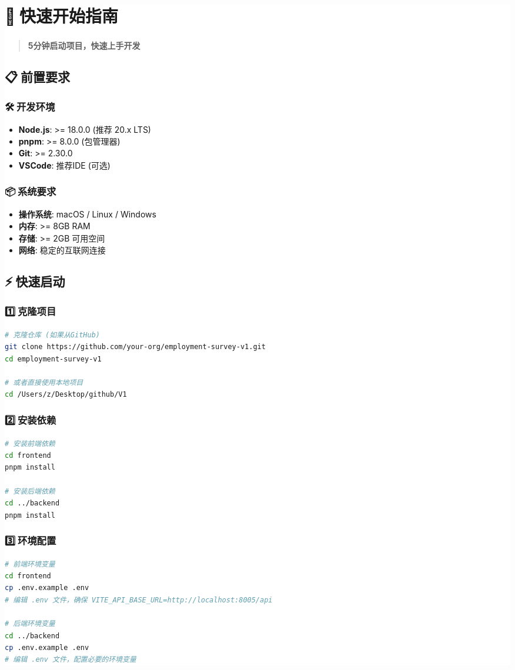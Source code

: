 # 🚀 快速开始指南

> **5分钟启动项目，快速上手开发**

## 📋 前置要求

### 🛠️ 开发环境
- **Node.js**: >= 18.0.0 (推荐 20.x LTS)
- **pnpm**: >= 8.0.0 (包管理器)
- **Git**: >= 2.30.0
- **VSCode**: 推荐IDE (可选)

### 📦 系统要求
- **操作系统**: macOS / Linux / Windows
- **内存**: >= 8GB RAM
- **存储**: >= 2GB 可用空间
- **网络**: 稳定的互联网连接

## ⚡ 快速启动

### 1️⃣ 克隆项目
```bash
# 克隆仓库 (如果从GitHub)
git clone https://github.com/your-org/employment-survey-v1.git
cd employment-survey-v1

# 或者直接使用本地项目
cd /Users/z/Desktop/github/V1
```

### 2️⃣ 安装依赖
```bash
# 安装前端依赖
cd frontend
pnpm install

# 安装后端依赖
cd ../backend
pnpm install
```

### 3️⃣ 环境配置
```bash
# 前端环境变量
cd frontend
cp .env.example .env
# 编辑 .env 文件，确保 VITE_API_BASE_URL=http://localhost:8005/api

# 后端环境变量
cd ../backend
cp .env.example .env
# 编辑 .env 文件，配置必要的环境变量
```
